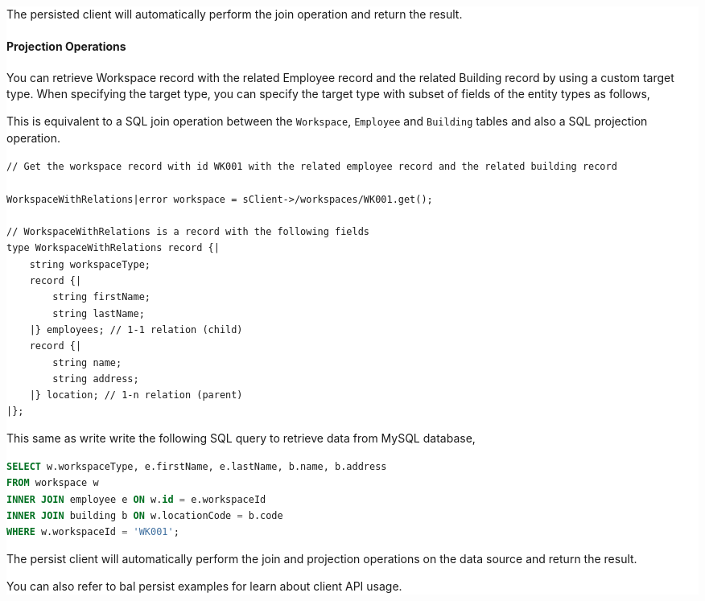 The persisted client will automatically perform the join operation and return the result.

#### Projection Operations

You can retrieve Workspace record with the related Employee record and the related Building record by using a custom target type. When specifying the target type, you can specify the target type with subset of fields of the entity types as follows, 

This is equivalent to a SQL join operation between the `Workspace`, `Employee` and `Building` tables and also a SQL projection operation.

```ballerina
// Get the workspace record with id WK001 with the related employee record and the related building record

WorkspaceWithRelations|error workspace = sClient->/workspaces/WK001.get();

// WorkspaceWithRelations is a record with the following fields
type WorkspaceWithRelations record {|
    string workspaceType;
    record {|
        string firstName;
        string lastName;
    |} employees; // 1-1 relation (child)
    record {|
        string name;
        string address;
    |} location; // 1-n relation (parent)
|};
```

This same as write write the following SQL query to retrieve data from MySQL database,
```sql
SELECT w.workspaceType, e.firstName, e.lastName, b.name, b.address
FROM workspace w
INNER JOIN employee e ON w.id = e.workspaceId
INNER JOIN building b ON w.locationCode = b.code
WHERE w.workspaceId = 'WK001';
```

The persist client will automatically perform the join and projection operations on the data source and return the result.

You can also refer to bal persist examples for learn about client API usage.
